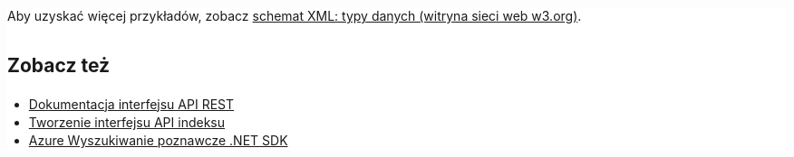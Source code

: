  Aby uzyskać więcej przykładów, zobacz [schemat XML: typy danych (witryna sieci web w3.org)](https://www.w3.org/TR/xmlschema11-2/#dayTimeDuration).  

## <a name="see-also"></a>Zobacz też  

+ [Dokumentacja interfejsu API REST](/rest/api/searchservice/)
+ [Tworzenie interfejsu API indeksu](/rest/api/searchservice/create-index)
+ [Azure Wyszukiwanie poznawcze .NET SDK](/dotnet/api/overview/azure/search?)
